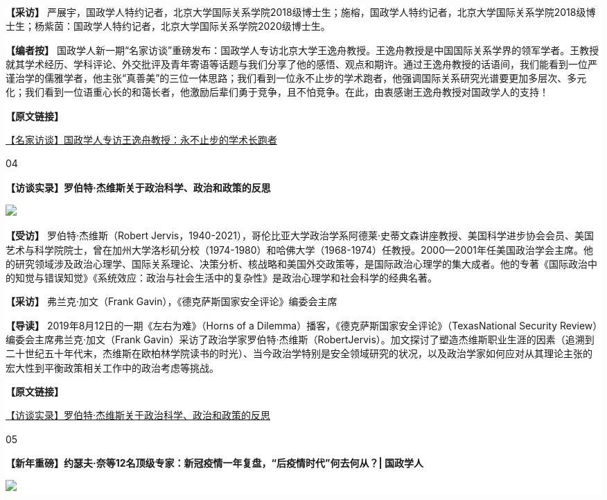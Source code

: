 
 **【采访】**
严展宇，国政学人特约记者，北京大学国际关系学院2018级博士生；施榕，国政学人特约记者，北京大学国际关系学院2018级博士生；杨紫茵：国政学人特约记者，北京大学国际关系学院2020级博士生。

  

 **【编者按】**
国政学人新一期“名家访谈”重磅发布：国政学人专访北京大学王逸舟教授。王逸舟教授是中国国际关系学界的领军学者。王教授就其学术经历、学科评论、外交批评及青年寄语等话题与我们分享了他的感悟、观点和期许。通过王逸舟教授的话语间，我们能看到一位严谨治学的儒雅学者，他主张“真善美”的三位一体思路；我们看到一位永不止步的学术跑者，他强调国际关系研究光谱要更加多层次、多元化；我们看到一位语重心长的和蔼长者，他激励后辈们勇于竞争，且不怕竞争。在此，由衷感谢王逸舟教授对国政学人的支持！

  

 **【原文链接】**

[【名家访谈】国政学人专访王逸舟教授：永不止步的学术长跑者](http://mp.weixin.qq.com/s?__biz=MzI3MTYzMzE5Mw==&mid=2247505296&idx=1&sn=54b370402cfa7526b1a408b41cbba07b&chksm=eb3c4bd6dc4bc2c0faf62ca628704a68927c653186b53f10560c137c897c06256c74f894bb75&scene=21#wechat_redirect)

  

04

 **【访谈实录】罗伯特·杰维斯关于政治科学、政治和政策的反思**

  

![](/images/323/7.png)

  

 **【受访】** 罗伯特·杰维斯（Robert
Jervis，1940-2021），哥伦比亚大学政治学系阿德莱·史蒂文森讲座教授、美国科学进步协会会员、美国艺术与科学院院士，曾在加州大学洛杉矶分校（1974-1980）和哈佛大学（1968-1974）任教授。2000—2001年任美国政治学会主席。他的研究领域涉及政治心理学、国际关系理论、决策分析、核战略和美国外交政策等，是国际政治心理学的集大成者。他的专著《国际政治中的知觉与错误知觉》《系统效应：政治与社会生活中的复杂性》是政治心理学和社会科学的经典名著。

  

 **【采访】** 弗兰克·加文（Frank Gavin），《德克萨斯国家安全评论》编委会主席

  

 **【导读】** 2019年8月12日的一期《左右为难》（Horns of a Dilemma）播客，《德克萨斯国家安全评论》（TexasNational
Security Review）编委会主席弗兰克·加文（Frank
Gavin）采访了政治学家罗伯特·杰维斯（RobertJervis）。加文探讨了塑造杰维斯职业生涯的因素（追溯到二十世纪五十年代末，杰维斯在欧柏林学院读书的时光）、当今政治学特别是安全领域研究的状况，以及政治学家如何应对从其理论主张的宏大性到平衡政策相关工作中的政治考虑等挑战。

  

 **【原文链接】**

[【访谈实录】罗伯特·杰维斯关于政治科学、政治和政策的反思](http://mp.weixin.qq.com/s?__biz=MzI3MTYzMzE5Mw==&mid=2247510600&idx=1&sn=1d513c8b01eca81853b6e6639fbb6e74&chksm=eb3c340edc4bbd183ecf566ac9fb5228bf6a5dc1892391e02ad05ce388aae942f17494cf7890&scene=21#wechat_redirect)

  

05

 **【新年重磅】约瑟夫·奈等12名顶级专家：新冠疫情一年复盘，“后疫情时代”何去何从？| 国政学人**

  

![](/images/323/8.png)

  
